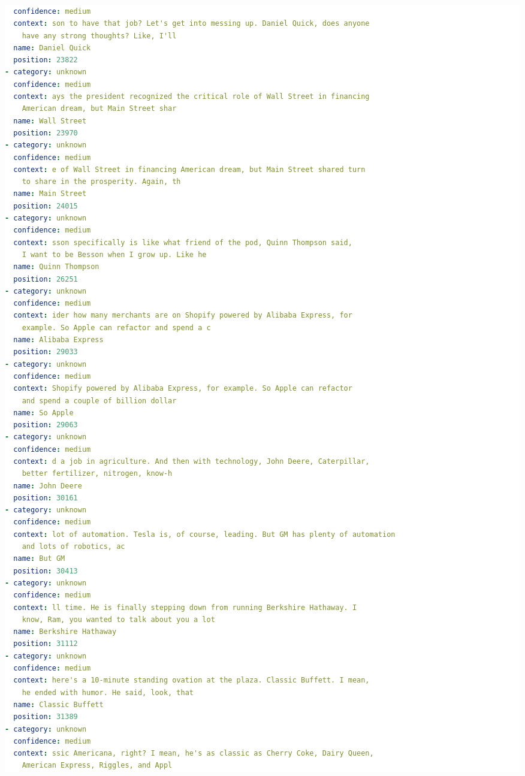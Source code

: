 ```yaml
  confidence: medium
  context: son to have that job? Let's get into messing up. Daniel Quick, does anyone
    have any strong thoughts? Like, I'll
  name: Daniel Quick
  position: 23822
- category: unknown
  confidence: medium
  context: ays the president recognized the critical role of Wall Street in financing
    American dream, but Main Street shar
  name: Wall Street
  position: 23970
- category: unknown
  confidence: medium
  context: e of Wall Street in financing American dream, but Main Street shared turn
    to share in the prosperity. Again, th
  name: Main Street
  position: 24015
- category: unknown
  confidence: medium
  context: sson specifically is like what friend of the pod, Quinn Thompson said,
    I want to be Besson when I grow up. Like he
  name: Quinn Thompson
  position: 26251
- category: unknown
  confidence: medium
  context: ider how many merchants are on Shopify powered by Alibaba Express, for
    example. So Apple can refactor and spend a c
  name: Alibaba Express
  position: 29033
- category: unknown
  confidence: medium
  context: Shopify powered by Alibaba Express, for example. So Apple can refactor
    and spend a couple of billion dollar
  name: So Apple
  position: 29063
- category: unknown
  confidence: medium
  context: d a job in agriculture. And then with technology, John Deere, Caterpillar,
    better fertilizer, nitrogen, know-h
  name: John Deere
  position: 30161
- category: unknown
  confidence: medium
  context: lot of automation. Tesla is, of course, leading. But GM has plenty of automation
    and lots of robotics, ac
  name: But GM
  position: 30413
- category: unknown
  confidence: medium
  context: ll time. He is finally stepping down from running Berkshire Hathaway. I
    know, Ram, you wanted to talk about you a lot
  name: Berkshire Hathaway
  position: 31112
- category: unknown
  confidence: medium
  context: here's a 10-minute standing ovation at the plaza. Classic Buffett. I mean,
    he ended with humor. He said, look, that
  name: Classic Buffett
  position: 31389
- category: unknown
  confidence: medium
  context: ssic Americana, right? I mean, he's as classic as Cherry Coke, Dairy Queen,
    American Express, Riggles, and Appl
```